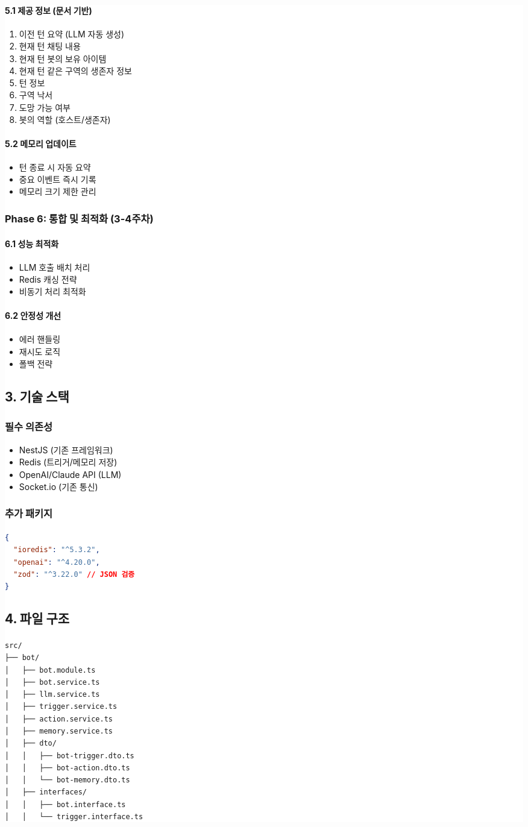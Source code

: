 #### 5.1 제공 정보 (문서 기반)
1. 이전 턴 요약 (LLM 자동 생성)
2. 현재 턴 채팅 내용
3. 현재 턴 봇의 보유 아이템
4. 현재 턴 같은 구역의 생존자 정보
5. 턴 정보
6. 구역 낙서
7. 도망 가능 여부
8. 봇의 역할 (호스트/생존자)

#### 5.2 메모리 업데이트
- 턴 종료 시 자동 요약
- 중요 이벤트 즉시 기록
- 메모리 크기 제한 관리

### Phase 6: 통합 및 최적화 (3-4주차)

#### 6.1 성능 최적화
- LLM 호출 배치 처리
- Redis 캐싱 전략
- 비동기 처리 최적화

#### 6.2 안정성 개선
- 에러 핸들링
- 재시도 로직
- 폴백 전략

## 3. 기술 스택

### 필수 의존성
- NestJS (기존 프레임워크)
- Redis (트리거/메모리 저장)
- OpenAI/Claude API (LLM)
- Socket.io (기존 통신)

### 추가 패키지
```json
{
  "ioredis": "^5.3.2",
  "openai": "^4.20.0",
  "zod": "^3.22.0" // JSON 검증
}
```

## 4. 파일 구조

```
src/
├── bot/
│   ├── bot.module.ts
│   ├── bot.service.ts
│   ├── llm.service.ts
│   ├── trigger.service.ts
│   ├── action.service.ts
│   ├── memory.service.ts
│   ├── dto/
│   │   ├── bot-trigger.dto.ts
│   │   ├── bot-action.dto.ts
│   │   └── bot-memory.dto.ts
│   ├── interfaces/
│   │   ├── bot.interface.ts
│   │   └── trigger.interface.ts
```